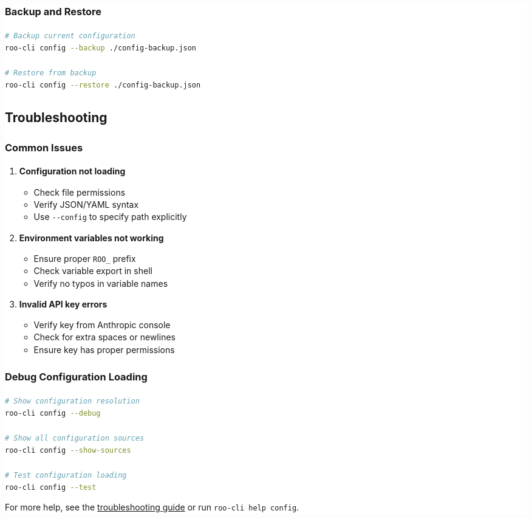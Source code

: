 ### Backup and Restore

```bash
# Backup current configuration
roo-cli config --backup ./config-backup.json

# Restore from backup
roo-cli config --restore ./config-backup.json
```

## Troubleshooting

### Common Issues

1. **Configuration not loading**

    - Check file permissions
    - Verify JSON/YAML syntax
    - Use `--config` to specify path explicitly

2. **Environment variables not working**

    - Ensure proper `ROO_` prefix
    - Check variable export in shell
    - Verify no typos in variable names

3. **Invalid API key errors**
    - Verify key from Anthropic console
    - Check for extra spaces or newlines
    - Ensure key has proper permissions

### Debug Configuration Loading

```bash
# Show configuration resolution
roo-cli config --debug

# Show all configuration sources
roo-cli config --show-sources

# Test configuration loading
roo-cli config --test
```

For more help, see the [troubleshooting guide](../troubleshooting/common-issues.md) or run `roo-cli help config`.
